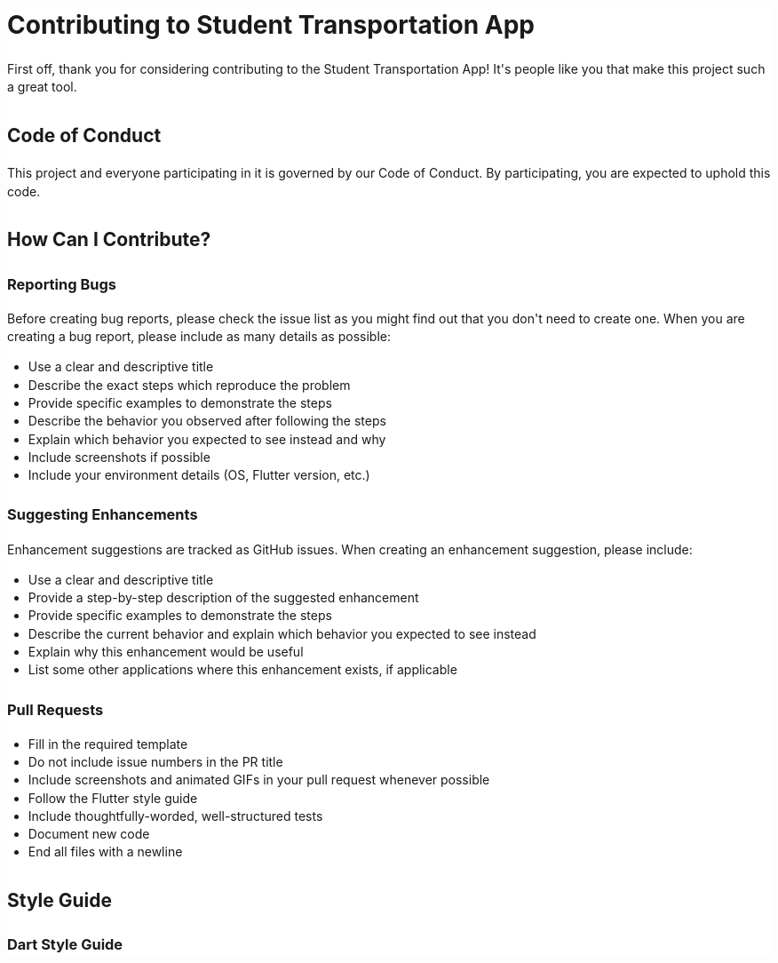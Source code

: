 # Contributing to Student Transportation App

First off, thank you for considering contributing to the Student Transportation App! It's people like you that make this project such a great tool.

## Code of Conduct

This project and everyone participating in it is governed by our Code of Conduct. By participating, you are expected to uphold this code.

## How Can I Contribute?

### Reporting Bugs

Before creating bug reports, please check the issue list as you might find out that you don't need to create one. When you are creating a bug report, please include as many details as possible:

* Use a clear and descriptive title
* Describe the exact steps which reproduce the problem
* Provide specific examples to demonstrate the steps
* Describe the behavior you observed after following the steps
* Explain which behavior you expected to see instead and why
* Include screenshots if possible
* Include your environment details (OS, Flutter version, etc.)

### Suggesting Enhancements

Enhancement suggestions are tracked as GitHub issues. When creating an enhancement suggestion, please include:

* Use a clear and descriptive title
* Provide a step-by-step description of the suggested enhancement
* Provide specific examples to demonstrate the steps
* Describe the current behavior and explain which behavior you expected to see instead
* Explain why this enhancement would be useful
* List some other applications where this enhancement exists, if applicable

### Pull Requests

* Fill in the required template
* Do not include issue numbers in the PR title
* Include screenshots and animated GIFs in your pull request whenever possible
* Follow the Flutter style guide
* Include thoughtfully-worded, well-structured tests
* Document new code
* End all files with a newline

## Style Guide

### Dart Style Guide
